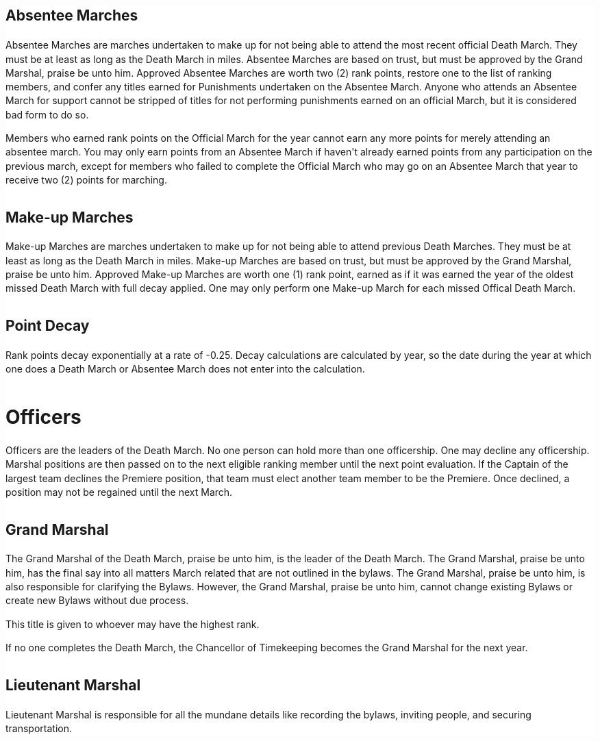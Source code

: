 Absentee Marches
----------------
Absentee Marches are marches undertaken to make up for not being able to attend the most recent official Death March. They must be at least as long as the Death March in miles.  Absentee Marches are based on trust, but must be approved by the Grand Marshal, praise be unto him.  Approved Absentee Marches are worth two (2) rank points, restore one to the list of ranking members, and confer any titles earned for Punishments undertaken on the Absentee March.  Anyone who attends an Absentee March for support cannot be stripped of titles for not performing punishments earned on an official March, but it is considered bad form to do so. 

Members who earned rank points on the Official March for the year cannot earn any more points for merely attending an absentee march. You may only earn points from an Absentee March if haven't already earned points from any participation on the previous march, except for members who failed to complete the Official March who may go on an Absentee March that year to receive two (2) points for marching.

Make-up Marches
---------------
Make-up Marches are marches undertaken to make up for not being able to attend previous Death Marches. They must be at least as long as the Death March in miles. Make-up Marches are based on trust, but must be approved by the Grand Marshal, praise be unto him.  Approved Make-up Marches are worth one (1) rank point, earned as if it was earned the year of the oldest missed Death March with full decay applied. One may only perform one Make-up March for each missed Offical Death March.

Point Decay
-----------
Rank points decay exponentially at a rate of -0.25. Decay calculations are calculated by year, so the date during the year at which one does a Death March or Absentee March does not enter into the calculation.



Officers
========
Officers are the leaders of the Death March. No one person can hold more than one officership. One may decline any officership. Marshal positions are then passed on to the next eligible ranking member until the next point evaluation. If the Captain of the largest team declines the Premiere position, that team must elect another team member to be the Premiere. Once declined, a position may not be regained until the next March.

Grand Marshal
-------------
The Grand Marshal of the Death March, praise be unto him, is the leader of the Death March.  The Grand Marshal, praise be unto him, has the final say into all matters March related that are not outlined in the bylaws. The Grand Marshal, praise be unto him, is also responsible for clarifying the Bylaws. However, the Grand Marshal, praise be unto him, cannot change existing Bylaws or create new Bylaws without due process.

This title is given to whoever may have the highest rank.

If no one completes the Death March, the Chancellor of Timekeeping becomes the Grand Marshal for the next year.

Lieutenant Marshal
------------------
Lieutenant Marshal is responsible for all the mundane details like recording the bylaws, inviting people, and securing transportation.
